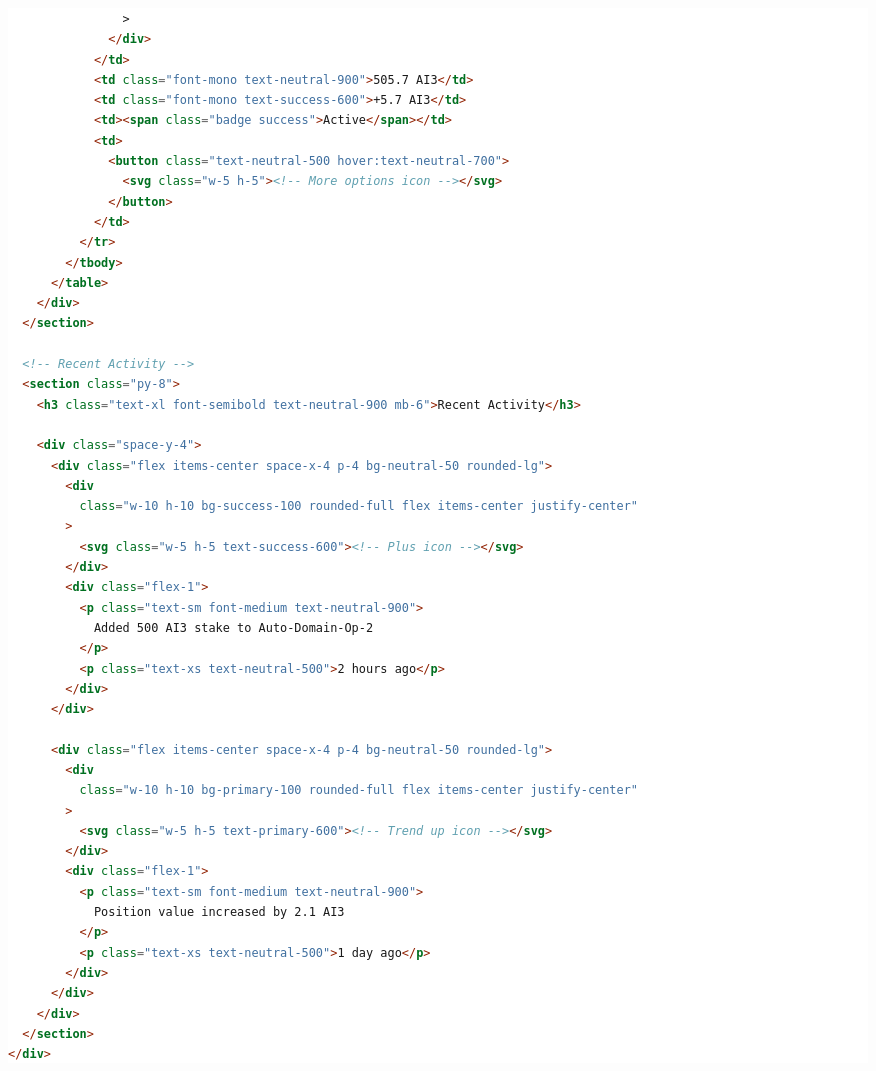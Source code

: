 ```html
                >
              </div>
            </td>
            <td class="font-mono text-neutral-900">505.7 AI3</td>
            <td class="font-mono text-success-600">+5.7 AI3</td>
            <td><span class="badge success">Active</span></td>
            <td>
              <button class="text-neutral-500 hover:text-neutral-700">
                <svg class="w-5 h-5"><!-- More options icon --></svg>
              </button>
            </td>
          </tr>
        </tbody>
      </table>
    </div>
  </section>

  <!-- Recent Activity -->
  <section class="py-8">
    <h3 class="text-xl font-semibold text-neutral-900 mb-6">Recent Activity</h3>

    <div class="space-y-4">
      <div class="flex items-center space-x-4 p-4 bg-neutral-50 rounded-lg">
        <div
          class="w-10 h-10 bg-success-100 rounded-full flex items-center justify-center"
        >
          <svg class="w-5 h-5 text-success-600"><!-- Plus icon --></svg>
        </div>
        <div class="flex-1">
          <p class="text-sm font-medium text-neutral-900">
            Added 500 AI3 stake to Auto-Domain-Op-2
          </p>
          <p class="text-xs text-neutral-500">2 hours ago</p>
        </div>
      </div>

      <div class="flex items-center space-x-4 p-4 bg-neutral-50 rounded-lg">
        <div
          class="w-10 h-10 bg-primary-100 rounded-full flex items-center justify-center"
        >
          <svg class="w-5 h-5 text-primary-600"><!-- Trend up icon --></svg>
        </div>
        <div class="flex-1">
          <p class="text-sm font-medium text-neutral-900">
            Position value increased by 2.1 AI3
          </p>
          <p class="text-xs text-neutral-500">1 day ago</p>
        </div>
      </div>
    </div>
  </section>
</div>
```
